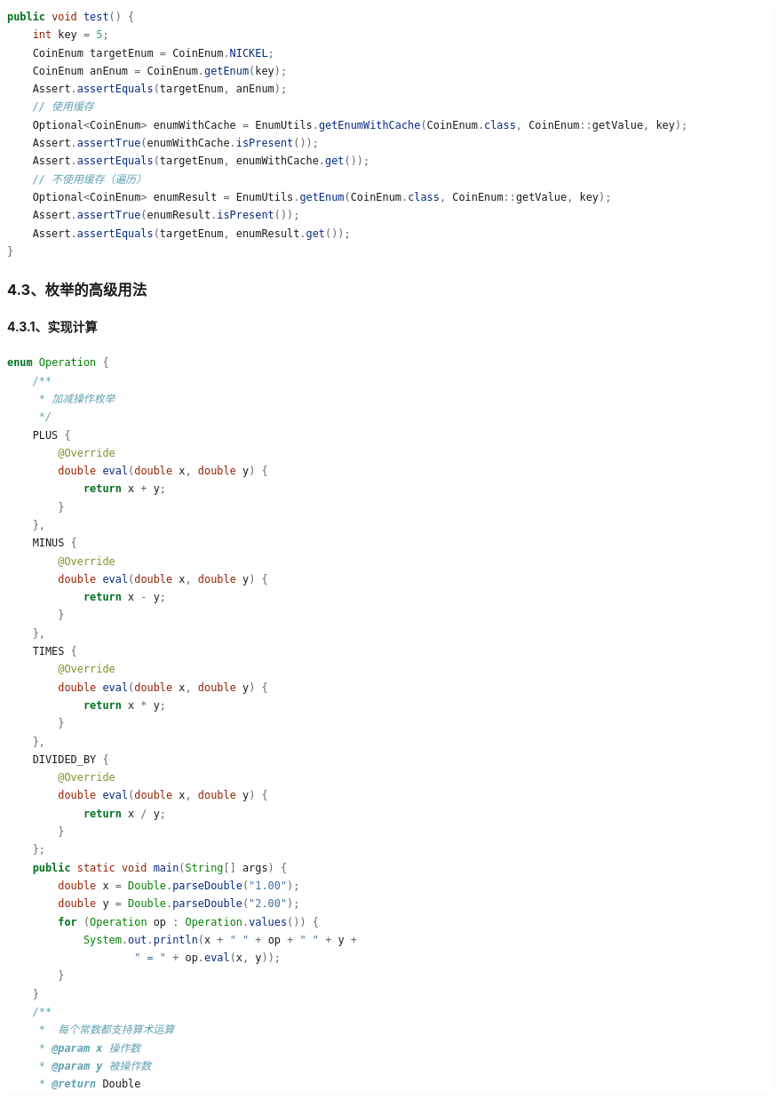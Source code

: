 ```java
public void test() {
    int key = 5;
    CoinEnum targetEnum = CoinEnum.NICKEL;
    CoinEnum anEnum = CoinEnum.getEnum(key);
    Assert.assertEquals(targetEnum, anEnum);
    // 使用缓存
    Optional<CoinEnum> enumWithCache = EnumUtils.getEnumWithCache(CoinEnum.class, CoinEnum::getValue, key);
    Assert.assertTrue(enumWithCache.isPresent());
    Assert.assertEquals(targetEnum, enumWithCache.get());
    // 不使用缓存（遍历）
    Optional<CoinEnum> enumResult = EnumUtils.getEnum(CoinEnum.class, CoinEnum::getValue, key);
    Assert.assertTrue(enumResult.isPresent());
    Assert.assertEquals(targetEnum, enumResult.get());
}
```

### 4.3、枚举的高级用法

#### 4.3.1、实现计算

```java
enum Operation {
    /**
     * 加减操作枚举
     */
    PLUS {
        @Override
        double eval(double x, double y) {
            return x + y;
        }
    },
    MINUS {
        @Override
        double eval(double x, double y) {
            return x - y;
        }
    },
    TIMES {
        @Override
        double eval(double x, double y) {
            return x * y;
        }
    },
    DIVIDED_BY {
        @Override
        double eval(double x, double y) {
            return x / y;
        }
    };
    public static void main(String[] args) {
        double x = Double.parseDouble("1.00");
        double y = Double.parseDouble("2.00");
        for (Operation op : Operation.values()) {
            System.out.println(x + " " + op + " " + y +
                    " = " + op.eval(x, y));
        }
    }
    /**
     *  每个常数都支持算术运算
     * @param x 操作数
     * @param y 被操作数
     * @return Double
```
